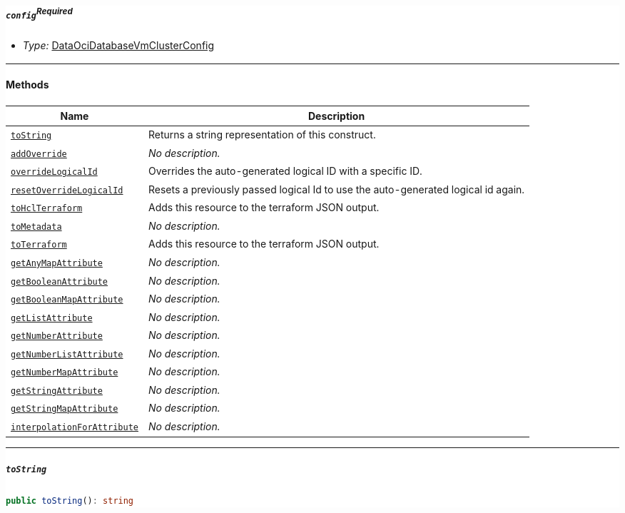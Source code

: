 
##### `config`<sup>Required</sup> <a name="config" id="rhizo-co-terraform-provider-oci.dataOciDatabaseVmCluster.DataOciDatabaseVmCluster.Initializer.parameter.config"></a>

- *Type:* <a href="#rhizo-co-terraform-provider-oci.dataOciDatabaseVmCluster.DataOciDatabaseVmClusterConfig">DataOciDatabaseVmClusterConfig</a>

---

#### Methods <a name="Methods" id="Methods"></a>

| **Name** | **Description** |
| --- | --- |
| <code><a href="#rhizo-co-terraform-provider-oci.dataOciDatabaseVmCluster.DataOciDatabaseVmCluster.toString">toString</a></code> | Returns a string representation of this construct. |
| <code><a href="#rhizo-co-terraform-provider-oci.dataOciDatabaseVmCluster.DataOciDatabaseVmCluster.addOverride">addOverride</a></code> | *No description.* |
| <code><a href="#rhizo-co-terraform-provider-oci.dataOciDatabaseVmCluster.DataOciDatabaseVmCluster.overrideLogicalId">overrideLogicalId</a></code> | Overrides the auto-generated logical ID with a specific ID. |
| <code><a href="#rhizo-co-terraform-provider-oci.dataOciDatabaseVmCluster.DataOciDatabaseVmCluster.resetOverrideLogicalId">resetOverrideLogicalId</a></code> | Resets a previously passed logical Id to use the auto-generated logical id again. |
| <code><a href="#rhizo-co-terraform-provider-oci.dataOciDatabaseVmCluster.DataOciDatabaseVmCluster.toHclTerraform">toHclTerraform</a></code> | Adds this resource to the terraform JSON output. |
| <code><a href="#rhizo-co-terraform-provider-oci.dataOciDatabaseVmCluster.DataOciDatabaseVmCluster.toMetadata">toMetadata</a></code> | *No description.* |
| <code><a href="#rhizo-co-terraform-provider-oci.dataOciDatabaseVmCluster.DataOciDatabaseVmCluster.toTerraform">toTerraform</a></code> | Adds this resource to the terraform JSON output. |
| <code><a href="#rhizo-co-terraform-provider-oci.dataOciDatabaseVmCluster.DataOciDatabaseVmCluster.getAnyMapAttribute">getAnyMapAttribute</a></code> | *No description.* |
| <code><a href="#rhizo-co-terraform-provider-oci.dataOciDatabaseVmCluster.DataOciDatabaseVmCluster.getBooleanAttribute">getBooleanAttribute</a></code> | *No description.* |
| <code><a href="#rhizo-co-terraform-provider-oci.dataOciDatabaseVmCluster.DataOciDatabaseVmCluster.getBooleanMapAttribute">getBooleanMapAttribute</a></code> | *No description.* |
| <code><a href="#rhizo-co-terraform-provider-oci.dataOciDatabaseVmCluster.DataOciDatabaseVmCluster.getListAttribute">getListAttribute</a></code> | *No description.* |
| <code><a href="#rhizo-co-terraform-provider-oci.dataOciDatabaseVmCluster.DataOciDatabaseVmCluster.getNumberAttribute">getNumberAttribute</a></code> | *No description.* |
| <code><a href="#rhizo-co-terraform-provider-oci.dataOciDatabaseVmCluster.DataOciDatabaseVmCluster.getNumberListAttribute">getNumberListAttribute</a></code> | *No description.* |
| <code><a href="#rhizo-co-terraform-provider-oci.dataOciDatabaseVmCluster.DataOciDatabaseVmCluster.getNumberMapAttribute">getNumberMapAttribute</a></code> | *No description.* |
| <code><a href="#rhizo-co-terraform-provider-oci.dataOciDatabaseVmCluster.DataOciDatabaseVmCluster.getStringAttribute">getStringAttribute</a></code> | *No description.* |
| <code><a href="#rhizo-co-terraform-provider-oci.dataOciDatabaseVmCluster.DataOciDatabaseVmCluster.getStringMapAttribute">getStringMapAttribute</a></code> | *No description.* |
| <code><a href="#rhizo-co-terraform-provider-oci.dataOciDatabaseVmCluster.DataOciDatabaseVmCluster.interpolationForAttribute">interpolationForAttribute</a></code> | *No description.* |

---

##### `toString` <a name="toString" id="rhizo-co-terraform-provider-oci.dataOciDatabaseVmCluster.DataOciDatabaseVmCluster.toString"></a>

```typescript
public toString(): string
```
